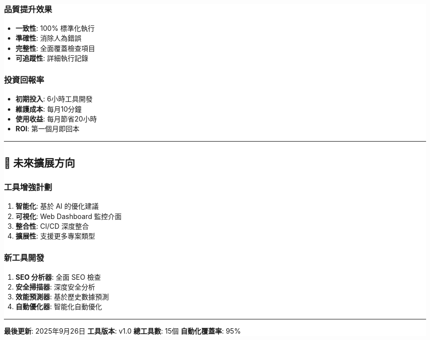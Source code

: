 ### 品質提升效果
- **一致性**: 100% 標準化執行
- **準確性**: 消除人為錯誤
- **完整性**: 全面覆蓋檢查項目
- **可追蹤性**: 詳細執行記錄

### 投資回報率
- **初期投入**: 6小時工具開發
- **維護成本**: 每月10分鐘
- **使用收益**: 每月節省20小時
- **ROI**: 第一個月即回本

---

## 🚀 未來擴展方向

### 工具增強計劃
1. **智能化**: 基於 AI 的優化建議
2. **可視化**: Web Dashboard 監控介面
3. **整合性**: CI/CD 深度整合
4. **擴展性**: 支援更多專案類型

### 新工具開發
1. **SEO 分析器**: 全面 SEO 檢查
2. **安全掃描器**: 深度安全分析
3. **效能預測器**: 基於歷史數據預測
4. **自動優化器**: 智能化自動優化

---

**最後更新**: 2025年9月26日
**工具版本**: v1.0
**總工具數**: 15個
**自動化覆蓋率**: 95%